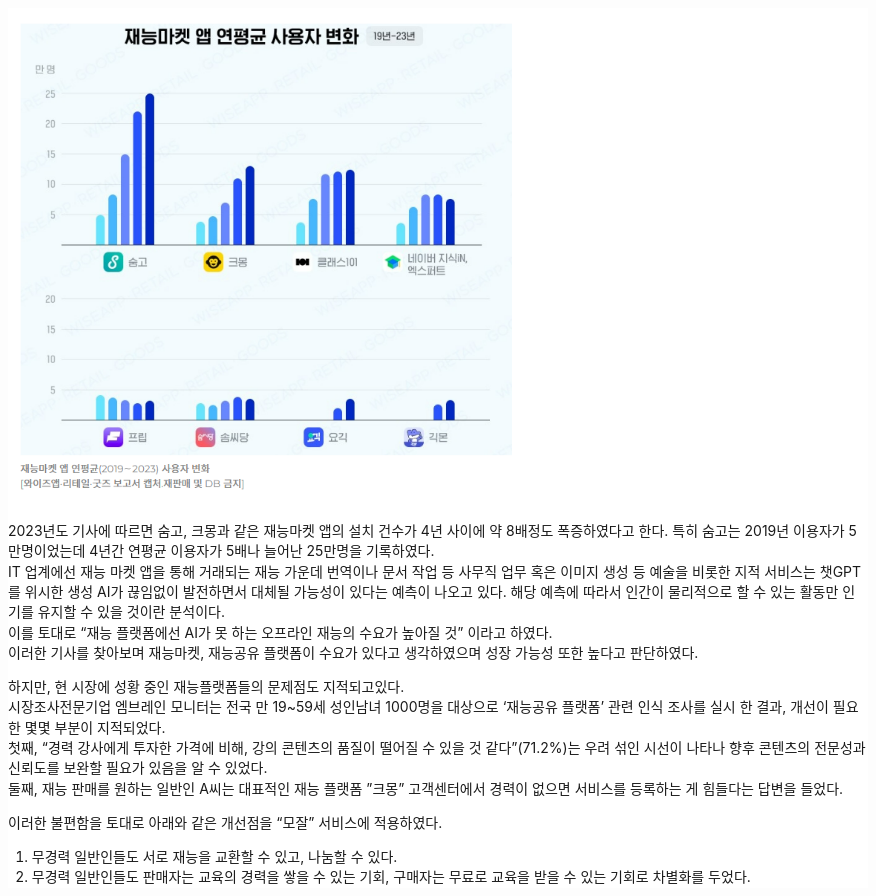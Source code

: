 <img src="https://github.com/beyond-sw-camp/be06-1st-ketchop-mojal/blob/dev/assets/image/project_background.PNG" width="60%" />

2023년도 기사에 따르면 숨고, 크몽과 같은 재능마켓 앱의 설치 건수가 4년 사이에 약 8배정도 폭증하였다고 한다. 특히 숨고는 2019년 이용자가 5만명이었는데 4년간 연평균 이용자가 5배나 늘어난 25만명을 기록하였다. <br>
IT 업계에선 재능 마켓 앱을 통해 거래되는 재능 가운데 번역이나 문서 작업 등 사무직 업무 혹은 이미지 생성 등 예술을 비롯한 지적 서비스는 챗GPT를 위시한 생성 AI가 끊임없이 발전하면서 대체될 가능성이 있다는 예측이 나오고 있다. 해당 예측에 따라서 인간이 물리적으로 할 수 있는 활동만 인기를 유지할 수 있을 것이란 분석이다. <br>
이를 토대로 “재능 플랫폼에선 AI가 못 하는 오프라인 재능의 수요가 높아질 것” 이라고 하였다. <br>
이러한 기사를 찾아보며 재능마켓, 재능공유 플랫폼이 수요가 있다고 생각하였으며 성장 가능성 또한 높다고 판단하였다. <br>

하지만, 현 시장에 성황 중인 재능플랫폼들의 문제점도 지적되고있다. <br>
시장조사전문기업 엠브레인 모니터는 전국 만 19~59세 성인남녀 1000명을 대상으로 ‘재능공유 플랫폼’ 관련 인식 조사를 실시 한 결과, 개선이 필요한 몇몇 부분이 지적되었다. <br>
첫째, “경력  강사에게 투자한 가격에 비해, 강의 콘텐츠의 품질이 떨어질 수 있을 것 같다”(71.2%)는 우려 섞인 시선이 나타나 향후 콘텐츠의 전문성과 신뢰도를 보완할 필요가 있음을 알 수 있었다. <br>
둘째, 재능 판매를 원하는 일반인 A씨는 대표적인 재능 플랫폼 ”크몽” 고객센터에서 경력이 없으면 서비스를 등록하는 게 힘들다는 답변을 들었다. <br>

이러한 불편함을 토대로 아래와 같은 개선점을 “모잘” 서비스에 적용하였다.
1. 무경력 일반인들도 서로 재능을 교환할 수 있고, 나눔할 수 있다.
2. 무경력 일반인들도 판매자는 교육의 경력을 쌓을 수 있는 기회, 구매자는 무료로 교육을 받을 수 있는 기회로 차별화를 두었다.
